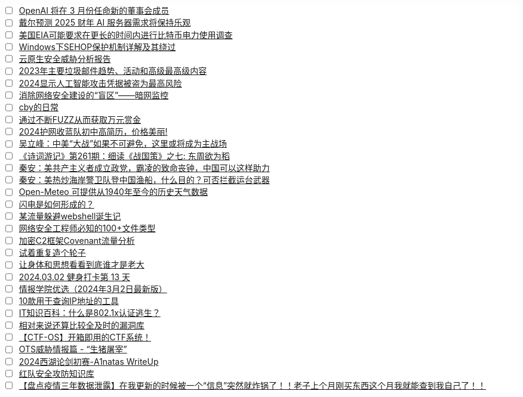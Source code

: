   - [ ] [OpenAI 将在 3 月份任命新的董事会成员](https://mp.weixin.qq.com/s?__biz=Mzg2NjY2MTI3Mg==&mid=2247494258&idx=5&sn=26ef5f22215900c7d73f356199438875)
  - [ ] [戴尔预测 2025 财年 AI 服务器需求将保持乐观](https://mp.weixin.qq.com/s?__biz=Mzg2NjY2MTI3Mg==&mid=2247494258&idx=4&sn=239714fa6ad75b945595d15f5968aaf7)
  - [ ] [美国EIA可能要求在更长的时间内进行比特币电力使用调查](https://mp.weixin.qq.com/s?__biz=Mzg2NjY2MTI3Mg==&mid=2247494258&idx=3&sn=340779b9876260fddcd9ceb46a35b87d)
  - [ ] [Windows下SEHOP保护机制详解及其绕过](https://mp.weixin.qq.com/s?__biz=MzU2NDY2OTU4Nw==&mid=2247512849&idx=1&sn=ad440f6806ea1e267823674d23ad921e)
  - [ ] [云原生安全威胁分析报告](https://mp.weixin.qq.com/s?__biz=MzA3MTM0NTQzNA==&mid=2455771212&idx=1&sn=87c16c4e0357caf697d273e41e189e30)
  - [ ] [2023年主要垃圾邮件趋势、活动和高级最高级内容](https://mp.weixin.qq.com/s?__biz=MzA5MzU5MzQzMA==&mid=2652105424&idx=3&sn=134e600c68b8335a1a31ae95b4466b71)
  - [ ] [2024显示人工智能攻击凭据被盗为最高风险](https://mp.weixin.qq.com/s?__biz=MzA5MzU5MzQzMA==&mid=2652105424&idx=2&sn=22b535c9a16deb5de2a8fa0d8cf1f14f)
  - [ ] [消除网络安全建设的“盲区”——暗网监控](https://mp.weixin.qq.com/s?__biz=Mzg3NTUzOTg3NA==&mid=2247511234&idx=1&sn=6144f3fb5f330ff98eaf0c9e85476867)
  - [ ] [cby的日常](https://mp.weixin.qq.com/s?__biz=MzUzMjQyMDE3Ng==&mid=2247487194&idx=1&sn=68a912c0bfd5768da8c4d14195453258)
  - [ ] [通过不断FUZZ从而获取万元赏金](https://mp.weixin.qq.com/s?__biz=MzIzMTIzNTM0MA==&mid=2247493721&idx=1&sn=6d0b2c855686ff4a87ff51cb8a84de64)
  - [ ] [2024护网收蓝队初中高简历，价格美丽!](https://mp.weixin.qq.com/s?__biz=MzkyNTUyNTE5OA==&mid=2247485004&idx=1&sn=a3bf3beeafe87fd76e3c7d5f7ec2d831)
  - [ ] [吴立峰：中美“大战”如果不可避免，这里或将成为主战场](https://mp.weixin.qq.com/s?__biz=MzA5MDg1MDUyMA==&mid=2650467629&idx=3&sn=16c5dd4cf1e6e28cf9583345f4205262)
  - [ ] [《诗词游记》第261期：细读《战国策》之七:  东周欲为稻](https://mp.weixin.qq.com/s?__biz=MzA5MDg1MDUyMA==&mid=2650467629&idx=4&sn=8b3ba0bc1ae285a71304712b16c9fbe2)
  - [ ] [秦安：美共产主义者成立政党，霸凌的致命丧钟，中国可以这样助力](https://mp.weixin.qq.com/s?__biz=MzA5MDg1MDUyMA==&mid=2650467629&idx=2&sn=2c9ec3a44afd7f9342f43ed6733ae258)
  - [ ] [秦安：美热炒海岸警卫队登中国渔船，什么目的？可否拦截运台武器](https://mp.weixin.qq.com/s?__biz=MzA5MDg1MDUyMA==&mid=2650467629&idx=1&sn=bb0d0013f83fbb014f14130bf177e48a)
  - [ ] [Open-Meteo 可提供从1940年至今的历史天气数据](https://mp.weixin.qq.com/s?__biz=MzI2MDQ0ODIzNg==&mid=2247485087&idx=2&sn=7404d05330913c9b4f1d7b8192a75355)
  - [ ] [闪电是如何形成的？](https://mp.weixin.qq.com/s?__biz=MzI2MDQ0ODIzNg==&mid=2247485087&idx=1&sn=928b8ef9b27804b232936ed8850c9eae)
  - [ ] [某流量躲避webshell诞生记](https://mp.weixin.qq.com/s?__biz=Mzg5MzUzMDQ1NA==&mid=2247484942&idx=1&sn=149d22e2a258959c4352eadc2a184fc6)
  - [ ] [网络安全工程师必知的100+文件类型](https://mp.weixin.qq.com/s?__biz=MzI3NzM5NDA0NA==&mid=2247485571&idx=1&sn=4611082157e8d0cc4eb9cea18ee795c3)
  - [ ] [加密C2框架Covenant流量分析](https://mp.weixin.qq.com/s?__biz=MzkwMTMyMDQ3Mw==&mid=2247585800&idx=1&sn=a4b2e01f6cd20409fb84d67309f95540)
  - [ ] [试着重复造个轮子](https://mp.weixin.qq.com/s?__biz=MzkzNjM4OTM1Ng==&mid=2247483922&idx=1&sn=f87f7d2b7459710af2c035a370a8ba17)
  - [ ] [让身体和思想看看到底谁才是老大](https://mp.weixin.qq.com/s?__biz=Mzg5NTU2NjA1Mw==&mid=2247491636&idx=2&sn=a99e71e876ca410382a167f3012a215c)
  - [ ] [2024.03.02 健身打卡第 13 天](https://mp.weixin.qq.com/s?__biz=Mzg5NTU2NjA1Mw==&mid=2247491636&idx=1&sn=df51c94cd63271467a851007e6bc4196)
  - [ ] [情报学院优选（2024年3月2日最新版）](https://mp.weixin.qq.com/s?__biz=MzA3Mjc1MTkwOA==&mid=2650546504&idx=2&sn=af26afe452b5db7303918339563b2e9b)
  - [ ] [10款用于查询IP地址的工具](https://mp.weixin.qq.com/s?__biz=MzA3Mjc1MTkwOA==&mid=2650546504&idx=1&sn=33db490676047a77505ba2ead20b2b1c)
  - [ ] [IT知识百科：什么是802.1x认证逃生？](https://mp.weixin.qq.com/s?__biz=MzIyMzIwNzAxMQ==&mid=2649456512&idx=1&sn=7e7ea7a449fa7a64856d31db029c8445)
  - [ ] [相对来说还算比较全及时的漏洞库](https://mp.weixin.qq.com/s?__biz=MzIzMjg0MjM5OQ==&mid=2247487038&idx=1&sn=0a317f9cec378902ba72d8dbe55b5148)
  - [ ] [【CTF-OS】开箱即用的CTF系统！](https://mp.weixin.qq.com/s?__biz=MzkyNzE2Nzc2OA==&mid=2247483757&idx=1&sn=b49a0cff5ea8816fb97661d721062daa)
  - [ ] [OTS威胁情报篇 - “生猪屠宰”](https://mp.weixin.qq.com/s?__biz=MzAxMjYyMzkwOA==&mid=2247504589&idx=1&sn=125011ce6c7e1b80e38c081976ade763)
  - [ ] [2024西湖论剑初赛-A1natas WriteUp](https://mp.weixin.qq.com/s?__biz=Mzg2ODYxMzY3OQ==&mid=2247509456&idx=1&sn=3f37251187caf0528cc3ef7b17d2c2a1)
  - [ ] [红队安全攻防知识库](https://mp.weixin.qq.com/s?__biz=Mzg2ODYxMzY3OQ==&mid=2247509456&idx=2&sn=0fd423ef4a3064c4efd360232a44d24d)
  - [ ] [【盘点疫情三年数据泄露】在我更新的时候被一个“信息”突然就炸锅了！！老子上个月刚买东西这个月我就能查到我自己了！！](https://mp.weixin.qq.com/s?__biz=MzU5Njg5NzUzMw==&mid=2247489479&idx=1&sn=cab77a9a106436716d95c3f4f1b4ccee)